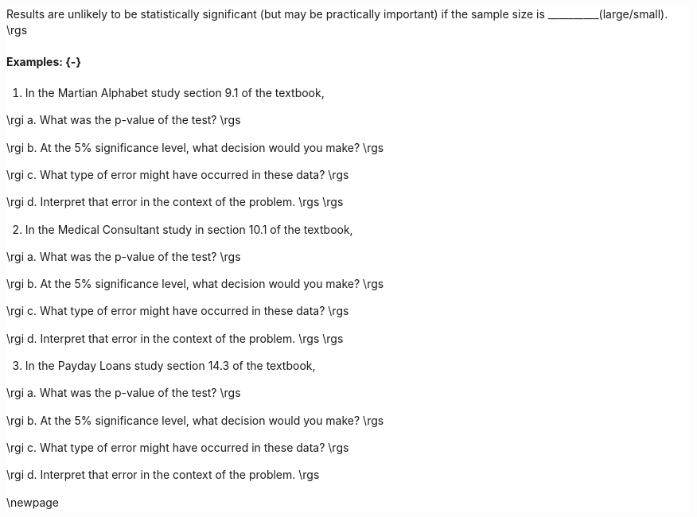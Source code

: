Results are unlikely to be statistically significant (but may be practically important) if the sample size is __________(large/small).
\rgs

#### Examples: {-} 

1. In the Martian Alphabet study section 9.1 of the textbook,

\rgi a. What was the p-value of the test?
\rgs

\rgi b.	At the 5% significance level, what decision would you make?
\rgs

\rgi c. What type of error might have occurred in these data?
\rgs

\rgi d. Interpret that error in the context of the problem.
\rgs
\rgs

2. In the Medical Consultant study in section 10.1 of the textbook,

\rgi a. What was the p-value of the test?
\rgs

\rgi b. At the 5% significance level, what decision would you make?
\rgs

\rgi c. What type of error might have occurred in these data?
\rgs

\rgi d. Interpret that error in the context of the problem.
\rgs
\rgs

3. In the Payday Loans study section 14.3 of the textbook,

\rgi a. What was the p-value of the test?
\rgs

\rgi b. At the 5% significance level, what decision would you make?
\rgs

\rgi c. What type of error might have occurred in these data?
\rgs

\rgi d. Interpret that error in the context of the problem.
\rgs

\newpage
